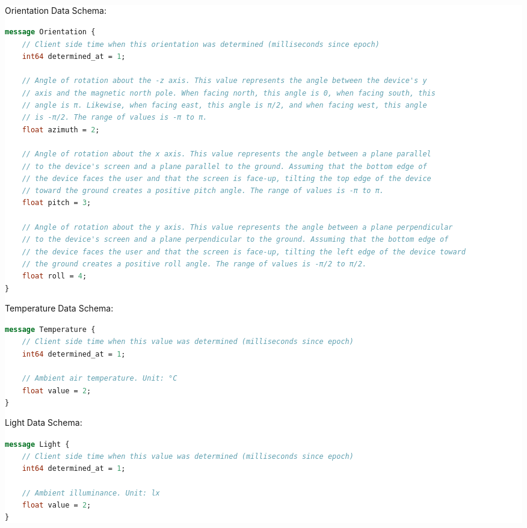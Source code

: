 Orientation Data Schema:

```protobuf
message Orientation {
    // Client side time when this orientation was determined (milliseconds since epoch)
    int64 determined_at = 1;

    // Angle of rotation about the -z axis. This value represents the angle between the device's y 
    // axis and the magnetic north pole. When facing north, this angle is 0, when facing south, this
    // angle is π. Likewise, when facing east, this angle is π/2, and when facing west, this angle 
    // is -π/2. The range of values is -π to π.
    float azimuth = 2;

    // Angle of rotation about the x axis. This value represents the angle between a plane parallel
    // to the device's screen and a plane parallel to the ground. Assuming that the bottom edge of
    // the device faces the user and that the screen is face-up, tilting the top edge of the device
    // toward the ground creates a positive pitch angle. The range of values is -π to π.
    float pitch = 3;

    // Angle of rotation about the y axis. This value represents the angle between a plane perpendicular
    // to the device's screen and a plane perpendicular to the ground. Assuming that the bottom edge of
    // the device faces the user and that the screen is face-up, tilting the left edge of the device toward
    // the ground creates a positive roll angle. The range of values is -π/2 to π/2.
    float roll = 4;
}
```

Temperature Data Schema:

```protobuf
message Temperature {
    // Client side time when this value was determined (milliseconds since epoch)
    int64 determined_at = 1;

    // Ambient air temperature. Unit: °C
    float value = 2;
}
```

Light Data Schema:

```protobuf
message Light {
    // Client side time when this value was determined (milliseconds since epoch)
    int64 determined_at = 1;

    // Ambient illuminance. Unit: lx
    float value = 2;
}
```
